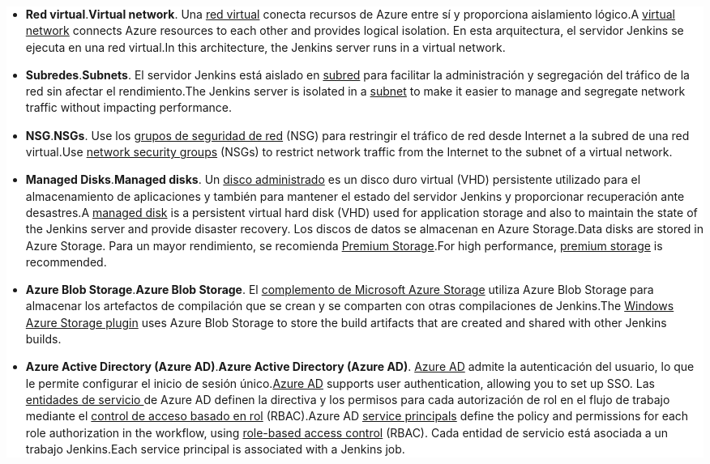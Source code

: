 - <span data-ttu-id="41b2b-126">**Red virtual**.</span><span class="sxs-lookup"><span data-stu-id="41b2b-126">**Virtual network**.</span></span> <span data-ttu-id="41b2b-127">Una [red virtual][vnet] conecta recursos de Azure entre sí y proporciona aislamiento lógico.</span><span class="sxs-lookup"><span data-stu-id="41b2b-127">A [virtual network][vnet] connects Azure resources to each other and provides logical isolation.</span></span> <span data-ttu-id="41b2b-128">En esta arquitectura, el servidor Jenkins se ejecuta en una red virtual.</span><span class="sxs-lookup"><span data-stu-id="41b2b-128">In this architecture, the Jenkins server runs in a virtual network.</span></span>

- <span data-ttu-id="41b2b-129">**Subredes**.</span><span class="sxs-lookup"><span data-stu-id="41b2b-129">**Subnets**.</span></span> <span data-ttu-id="41b2b-130">El servidor Jenkins está aislado en [subred][subnet] para facilitar la administración y segregación del tráfico de la red sin afectar el rendimiento.</span><span class="sxs-lookup"><span data-stu-id="41b2b-130">The Jenkins server is isolated in a [subnet][subnet] to make it easier to manage and segregate network traffic without impacting performance.</span></span>

- <span data-ttu-id="41b2b-131">**NSG**.</span><span class="sxs-lookup"><span data-stu-id="41b2b-131">**NSGs**.</span></span> <span data-ttu-id="41b2b-132">Use los [grupos de seguridad de red][nsg] (NSG) para restringir el tráfico de red desde Internet a la subred de una red virtual.</span><span class="sxs-lookup"><span data-stu-id="41b2b-132">Use [network security groups][nsg] (NSGs) to restrict network traffic from the Internet to the subnet of a virtual network.</span></span>

- <span data-ttu-id="41b2b-133">**Managed Disks**.</span><span class="sxs-lookup"><span data-stu-id="41b2b-133">**Managed disks**.</span></span> <span data-ttu-id="41b2b-134">Un [disco administrado][managed-disk] es un disco duro virtual (VHD) persistente utilizado para el almacenamiento de aplicaciones y también para mantener el estado del servidor Jenkins y proporcionar recuperación ante desastres.</span><span class="sxs-lookup"><span data-stu-id="41b2b-134">A [managed disk][managed-disk] is a persistent virtual hard disk (VHD) used for application storage and also to maintain the state of the Jenkins server and provide disaster recovery.</span></span> <span data-ttu-id="41b2b-135">Los discos de datos se almacenan en Azure Storage.</span><span class="sxs-lookup"><span data-stu-id="41b2b-135">Data disks are stored in Azure Storage.</span></span> <span data-ttu-id="41b2b-136">Para un mayor rendimiento, se recomienda [Premium Storage][premium].</span><span class="sxs-lookup"><span data-stu-id="41b2b-136">For high performance, [premium storage][premium] is recommended.</span></span>

- <span data-ttu-id="41b2b-137">**Azure Blob Storage**.</span><span class="sxs-lookup"><span data-stu-id="41b2b-137">**Azure Blob Storage**.</span></span> <span data-ttu-id="41b2b-138">El [complemento de Microsoft Azure Storage][configure-storage] utiliza Azure Blob Storage para almacenar los artefactos de compilación que se crean y se comparten con otras compilaciones de Jenkins.</span><span class="sxs-lookup"><span data-stu-id="41b2b-138">The [Windows Azure Storage plugin][configure-storage] uses Azure Blob  Storage to store the build artifacts that are created and shared with other Jenkins builds.</span></span>

- <span data-ttu-id="41b2b-139">**Azure Active Directory (Azure AD)**.</span><span class="sxs-lookup"><span data-stu-id="41b2b-139">**Azure Active Directory (Azure AD)**.</span></span> <span data-ttu-id="41b2b-140">[Azure AD][azure-ad] admite la autenticación del usuario, lo que le permite configurar el inicio de sesión único.</span><span class="sxs-lookup"><span data-stu-id="41b2b-140">[Azure AD][azure-ad] supports user authentication, allowing you to set up SSO.</span></span> <span data-ttu-id="41b2b-141">Las [entidades de servicio ][service-principal] de Azure AD definen la directiva y los permisos para cada autorización de rol en el flujo de trabajo mediante el [control de acceso basado en rol][rbac] (RBAC).</span><span class="sxs-lookup"><span data-stu-id="41b2b-141">Azure AD [service principals][service-principal] define the policy and permissions for each role authorization in the workflow, using [role-based access control][rbac] (RBAC).</span></span> <span data-ttu-id="41b2b-142">Cada entidad de servicio está asociada a un trabajo Jenkins.</span><span class="sxs-lookup"><span data-stu-id="41b2b-142">Each service principal is associated with a Jenkins job.</span></span>


[acs]: https://aka.ms/azjenkinsacs
[ad-sp]: /azure/active-directory/develop/active-directory-integrating-applications
[app-service]: https://plugins.jenkins.io/azure-app-service
[azure-ad]: /azure/active-directory/
[azure-market]: https://azuremarketplace.microsoft.com/marketplace/apps/azure-oss.jenkins?tab=Overview
[best-practices]: https://jenkins.io/doc/book/architecting-for-scale/
[blob]: /azure/storage/common/storage-java-jenkins-continuous-integration-solution
[configure-azure-ad]: https://plugins.jenkins.io/azure-ad
[configure-agent]: https://plugins.jenkins.io/azure-vm-agents
[configure-credential]: https://plugins.jenkins.io/azure-credentials
[configure-storage]: https://plugins.jenkins.io/windows-azure-storage
[container-agents]: https://aka.ms/azcontaineragent
[create-jenkins]: /azure/jenkins/install-jenkins-solution-template
[create-metric]: /azure/monitoring-and-diagnostics/insights-alerts-portal
[disaster]: https://github.com/Azure/jenkins/tree/master/disaster_recovery
[functions]: https://aka.ms/azjenkinsfunctions
[index]: https://plugins.jenkins.io
[jenkins-best]: https://wiki.jenkins.io/display/JENKINS/Jenkins+Best+Practices
[jenkins-on-azure]: /azure/jenkins/
[key-vault]: /azure/key-vault/
[managed-disk]: /azure/virtual-machines/linux/managed-disks-overview
[matrix]: https://plugins.jenkins.io/matrix-auth
[monitor]: /azure/monitoring-and-diagnostics/
[monitoring-diag]: /azure/architecture/best-practices/monitoring
[multi-master]: https://jenkins.io/doc/book/architecting-for-scale/
[nginx]: https://www.digitalocean.com/community/tutorials/how-to-create-an-ssl-certificate-on-nginx-for-ubuntu-14-04
[nsg]: /azure/virtual-network/virtual-networks-nsg
[quick-start]: /azure/security-center/security-center-get-started
[port443]: /azure/virtual-machines/windows/nsg-quickstart-portal
[premium]: /azure/virtual-machines/linux/premium-storage
[rbac]: /azure/active-directory/role-based-access-control-what-is
[rg]: /azure/azure-resource-manager/resource-group-overview
[scale]: https://jenkins.io/doc/book/architecting-for-scale/
[scale-agent]: /azure/jenkins/jenkins-azure-vm-agents
[selection-guide]: https://jenkins.io/doc/book/hardware-recommendations/
[service-principal]: /azure/active-directory/develop/active-directory-application-objects
[secure-jenkins]: https://jenkins.io/blog/2017/04/20/secure-jenkins-on-azure/
[security-center]: /azure/security-center/security-center-intro
[sizes-linux]: /azure/virtual-machines/linux/sizes?toc=%2fazure%2fvirtual-machines%2flinux%2ftoc.json
[solution]: https://azure.microsoft.com/blog/announcing-the-solution-template-for-jenkins-on-azure/
[sla]: https://azure.microsoft.com/support/legal/sla/virtual-machines/
[storage-plugin]: https://wiki.jenkins.io/display/JENKINS/Windows+Azure+Storage+Plugin
[subnet]: /azure/virtual-network/virtual-network-manage-subnet
[vm-agent]: https://wiki.jenkins.io/display/JENKINS/Azure+VM+Agents+plugin
[vnet]: /azure/virtual-network/virtual-networks-overview
[0]: ./images/jenkins-server.png